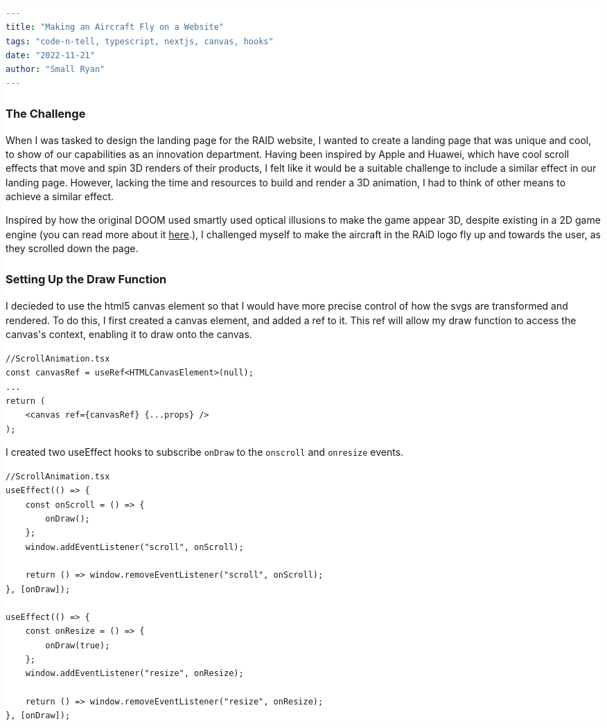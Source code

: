 ```yaml
---
title: "Making an Aircraft Fly on a Website"
tags: "code-n-tell, typescript, nextjs, canvas, hooks"
date: "2022-11-21"
author: "Small Ryan"
---
```


### The Challenge

When I was tasked to design the landing page for the RAID website, I wanted to create a landing page that was unique and cool, to show of our capabilities as an innovation department. Having been inspired by Apple and Huawei, which have cool scroll effects that move and spin 3D renders of their products, I felt like it would be a suitable challenge to include a similar effect in our landing page. However, lacking the time and resources to build and render a 3D animation, I had to think of other means to achieve a similar effect.

Inspired by how the original DOOM used smartly used optical illusions to make the game appear 3D, despite existing in a 2D game engine (you can read more about it [here](https://doomwiki.org/wiki/Doom_rendering_engine#:~:text=The%20Doom%20rendering%20engine%20is,Dave%20Taylor%2C%20and%20Paul%20Radek).), I challenged myself to make the aircraft in the RAiD logo fly up and towards the user, as they scrolled down the page.

### Setting Up the Draw Function

I decieded to use the html5 canvas element so that I would have more precise control of how the svgs are transformed and rendered. To do this, I first created a canvas element, and added a ref to it. This ref will allow my draw function to access the canvas's context, enabling it to draw onto the canvas.

```
//ScrollAnimation.tsx
const canvasRef = useRef<HTMLCanvasElement>(null);
...
return (
	<canvas ref={canvasRef} {...props} />
);
```

I created two useEffect hooks to subscribe `onDraw` to the `onscroll` and `onresize` events.

```
//ScrollAnimation.tsx
useEffect(() => {
	const onScroll = () => {
		onDraw();
	};
	window.addEventListener("scroll", onScroll);

	return () => window.removeEventListener("scroll", onScroll);
}, [onDraw]);

useEffect(() => {
	const onResize = () => {
		onDraw(true);
	};
	window.addEventListener("resize", onResize);

	return () => window.removeEventListener("resize", onResize);
}, [onDraw]);
```

